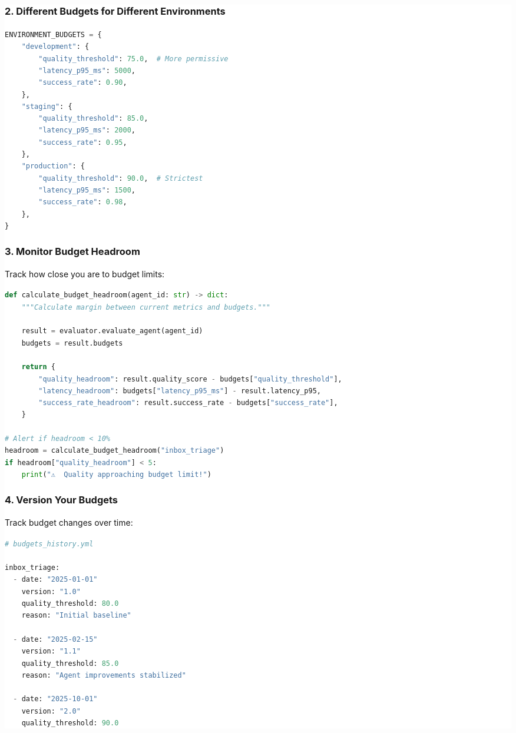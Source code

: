 ### 2. Different Budgets for Different Environments

```python
ENVIRONMENT_BUDGETS = {
    "development": {
        "quality_threshold": 75.0,  # More permissive
        "latency_p95_ms": 5000,
        "success_rate": 0.90,
    },
    "staging": {
        "quality_threshold": 85.0,
        "latency_p95_ms": 2000,
        "success_rate": 0.95,
    },
    "production": {
        "quality_threshold": 90.0,  # Strictest
        "latency_p95_ms": 1500,
        "success_rate": 0.98,
    },
}
```

### 3. Monitor Budget Headroom

Track how close you are to budget limits:

```python
def calculate_budget_headroom(agent_id: str) -> dict:
    """Calculate margin between current metrics and budgets."""
    
    result = evaluator.evaluate_agent(agent_id)
    budgets = result.budgets
    
    return {
        "quality_headroom": result.quality_score - budgets["quality_threshold"],
        "latency_headroom": budgets["latency_p95_ms"] - result.latency_p95,
        "success_rate_headroom": result.success_rate - budgets["success_rate"],
    }

# Alert if headroom < 10%
headroom = calculate_budget_headroom("inbox_triage")
if headroom["quality_headroom"] < 5:
    print("⚠️  Quality approaching budget limit!")
```

### 4. Version Your Budgets

Track budget changes over time:

```python
# budgets_history.yml

inbox_triage:
  - date: "2025-01-01"
    version: "1.0"
    quality_threshold: 80.0
    reason: "Initial baseline"
  
  - date: "2025-02-15"
    version: "1.1"
    quality_threshold: 85.0
    reason: "Agent improvements stabilized"
  
  - date: "2025-10-01"
    version: "2.0"
    quality_threshold: 90.0
```